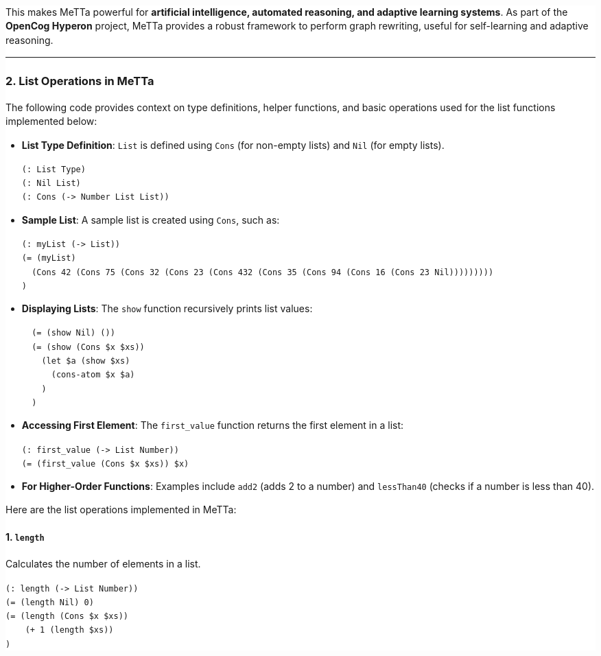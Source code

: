 This makes MeTTa powerful for **artificial intelligence, automated reasoning, and adaptive learning systems**. As part of the **OpenCog Hyperon** project, MeTTa provides a robust framework to perform graph rewriting, useful for self-learning and adaptive reasoning.

---


### 2. **List Operations in MeTTa**

The following code provides context on type definitions, helper functions, and basic operations used for the list functions implemented below:

- **List Type Definition**: `List` is defined using `Cons` (for non-empty lists) and `Nil` (for empty lists).
  ```metta
  (: List Type)
  (: Nil List)
  (: Cons (-> Number List List))
  ```

- **Sample List**: A sample list is created using `Cons`, such as:
  ```metta
  (: myList (-> List))
  (= (myList)
    (Cons 42 (Cons 75 (Cons 32 (Cons 23 (Cons 432 (Cons 35 (Cons 94 (Cons 16 (Cons 23 Nil)))))))))
  )
  ```

- **Displaying Lists**: The `show` function recursively prints list values:
  ```metta
    (= (show Nil) ())
    (= (show (Cons $x $xs))
      (let $a (show $xs)
        (cons-atom $x $a)
      )
    )
  ```

- **Accessing First Element**: The `first_value` function returns the first element in a list:
  ```metta
  (: first_value (-> List Number))
  (= (first_value (Cons $x $xs)) $x)
  ```

- **For Higher-Order Functions**: Examples include `add2` (adds 2 to a number) and `lessThan40` (checks if a number is less than 40).



Here are the list operations implemented in MeTTa:

#### 1. `length`
Calculates the number of elements in a list.

```metta
(: length (-> List Number))
(= (length Nil) 0)
(= (length (Cons $x $xs))
    (+ 1 (length $xs))
)
```
